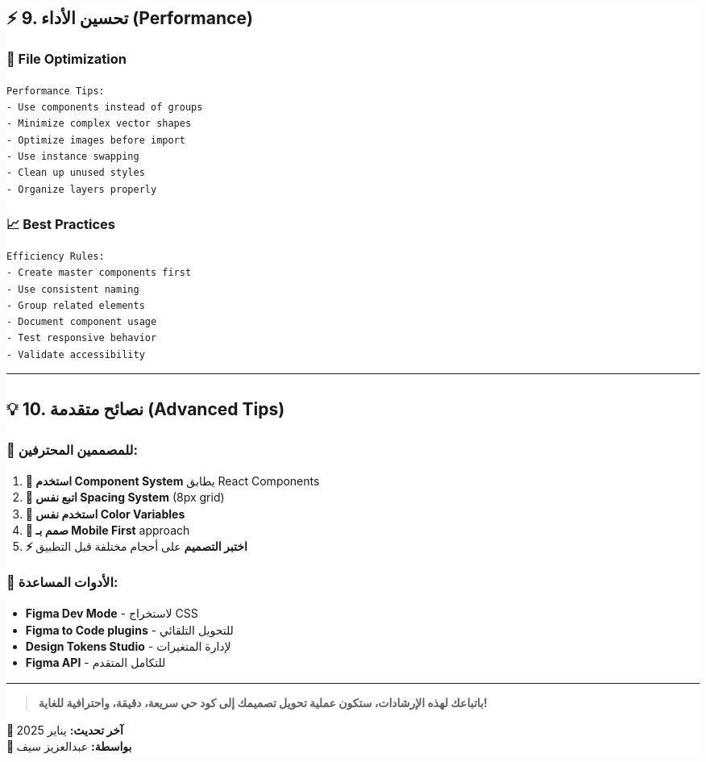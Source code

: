 
## ⚡ **9. تحسين الأداء (Performance)**

### **🔧 File Optimization**
```
Performance Tips:
- Use components instead of groups
- Minimize complex vector shapes
- Optimize images before import
- Use instance swapping
- Clean up unused styles
- Organize layers properly
```

### **📈 Best Practices**
```
Efficiency Rules:
- Create master components first
- Use consistent naming
- Group related elements
- Document component usage
- Test responsive behavior
- Validate accessibility
```

---

## 💡 **10. نصائح متقدمة (Advanced Tips)**

### **🎯 للمصممين المحترفين:**
1. **🎨 استخدم Component System** يطابق React Components
2. **📐 اتبع نفس Spacing System** (8px grid)
3. **🎨 استخدم نفس Color Variables** 
4. **📱 صمم بـ Mobile First** approach
5. **⚡ اختبر التصميم** على أحجام مختلفة قبل التطبيق

### **🔧 الأدوات المساعدة:**
- **Figma Dev Mode** - لاستخراج CSS
- **Figma to Code plugins** - للتحويل التلقائي
- **Design Tokens Studio** - لإدارة المتغيرات
- **Figma API** - للتكامل المتقدم

---

> **باتباعك لهذه الإرشادات، ستكون عملية تحويل تصميمك إلى كود حي سريعة، دقيقة، واحترافية للغاية!**

**📅 آخر تحديث:** يناير 2025  
**📝 بواسطة:** عبدالعزيز سيف